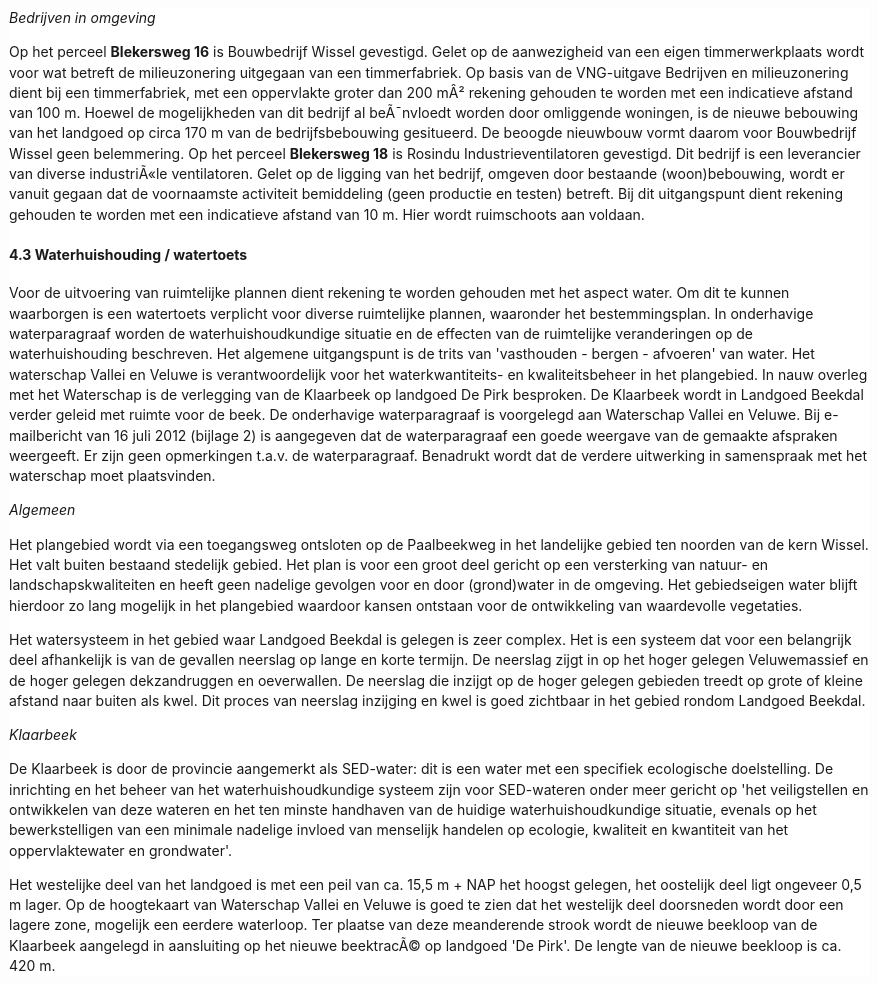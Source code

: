 *Bedrijven in omgeving*

Op het perceel **Blekersweg 16** is Bouwbedrijf Wissel gevestigd. Gelet op de aanwezigheid van een eigen timmerwerkplaats wordt voor wat betreft de milieuzonering uitgegaan van een timmerfabriek. Op basis van de VNG\-uitgave Bedrijven en milieuzonering dient bij een timmerfabriek, met een oppervlakte groter dan 200 mÂ² rekening gehouden te worden met een indicatieve afstand van 100 m. Hoewel de mogelijkheden van dit bedrijf al beÃ¯nvloedt worden door omliggende woningen, is de nieuwe bebouwing van het landgoed op circa 170 m van de bedrijfsbebouwing gesitueerd. De beoogde nieuwbouw vormt daarom voor Bouwbedrijf Wissel geen belemmering. Op het perceel **Blekersweg 18** is Rosindu Industrieventilatoren gevestigd. Dit bedrijf is een leverancier van diverse industriÃ«le ventilatoren. Gelet op de ligging van het bedrijf, omgeven door bestaande (woon)bebouwing, wordt er vanuit gegaan dat de voornaamste activiteit bemiddeling (geen productie en testen) betreft. Bij dit uitgangspunt dient rekening gehouden te worden met een indicatieve afstand van 10 m. Hier wordt ruimschoots aan voldaan.

#### 4\.3 Waterhuishouding / watertoets

Voor de uitvoering van ruimtelijke plannen dient rekening te worden gehouden met het aspect water. Om dit te kunnen waarborgen is een watertoets verplicht voor diverse ruimtelijke plannen, waaronder het bestemmingsplan. In onderhavige waterparagraaf worden de waterhuishoudkundige situatie en de effecten van de ruimtelijke veranderingen op de waterhuishouding beschreven. Het algemene uitgangspunt is de trits van 'vasthouden \- bergen \- afvoeren' van water. Het waterschap Vallei en Veluwe is verantwoordelijk voor het waterkwantiteits\- en kwaliteitsbeheer in het plangebied. In nauw overleg met het Waterschap is de verlegging van de Klaarbeek op landgoed De Pirk besproken. De Klaarbeek wordt in Landgoed Beekdal verder geleid met ruimte voor de beek. De onderhavige waterparagraaf is voorgelegd aan Waterschap Vallei en Veluwe. Bij e\-mailbericht van 16 juli 2012 (bijlage 2) is aangegeven dat de waterparagraaf een goede weergave van de gemaakte afspraken weergeeft. Er zijn geen opmerkingen t.a.v. de waterparagraaf. Benadrukt wordt dat de verdere uitwerking in samenspraak met het waterschap moet plaatsvinden.

*Algemeen*

Het plangebied wordt via een toegangsweg ontsloten op de Paalbeekweg in het landelijke gebied ten noorden van de kern Wissel. Het valt buiten bestaand stedelijk gebied. Het plan is voor een groot deel gericht op een versterking van natuur\- en landschapskwaliteiten en heeft geen nadelige gevolgen voor en door (grond)water in de omgeving. Het gebiedseigen water blijft hierdoor zo lang mogelijk in het plangebied waardoor kansen ontstaan voor de ontwikkeling van waardevolle vegetaties.

Het watersysteem in het gebied waar Landgoed Beekdal is gelegen is zeer complex. Het is een systeem dat voor een belangrijk deel afhankelijk is van de gevallen neerslag op lange en korte termijn. De neerslag zijgt in op het hoger gelegen Veluwemassief en de hoger gelegen dekzandruggen en oeverwallen. De neerslag die inzijgt op de hoger gelegen gebieden treedt op grote of kleine afstand naar buiten als kwel. Dit proces van neerslag inzijging en kwel is goed zichtbaar in het gebied rondom Landgoed Beekdal.

*Klaarbeek*

De Klaarbeek is door de provincie aangemerkt als SED\-water: dit is een water met een specifiek ecologische doelstelling. De inrichting en het beheer van het waterhuishoudkundige systeem zijn voor SED\-wateren onder meer gericht op 'het veiligstellen en ontwikkelen van deze wateren en het ten minste handhaven van de huidige waterhuishoudkundige situatie, evenals op het bewerkstelligen van een minimale nadelige invloed van menselijk handelen op ecologie, kwaliteit en kwantiteit van het oppervlaktewater en grondwater'.

Het westelijke deel van het landgoed is met een peil van ca. 15,5 m \+ NAP het hoogst gelegen, het oostelijk deel ligt ongeveer 0,5 m lager. Op de hoogtekaart van Waterschap Vallei en Veluwe is goed te zien dat het westelijk deel doorsneden wordt door een lagere zone, mogelijk een eerdere waterloop. Ter plaatse van deze meanderende strook wordt de nieuwe beekloop van de Klaarbeek aangelegd in aansluiting op het nieuwe beektracÃ© op landgoed 'De Pirk'. De lengte van de nieuwe beekloop is ca. 420 m.
